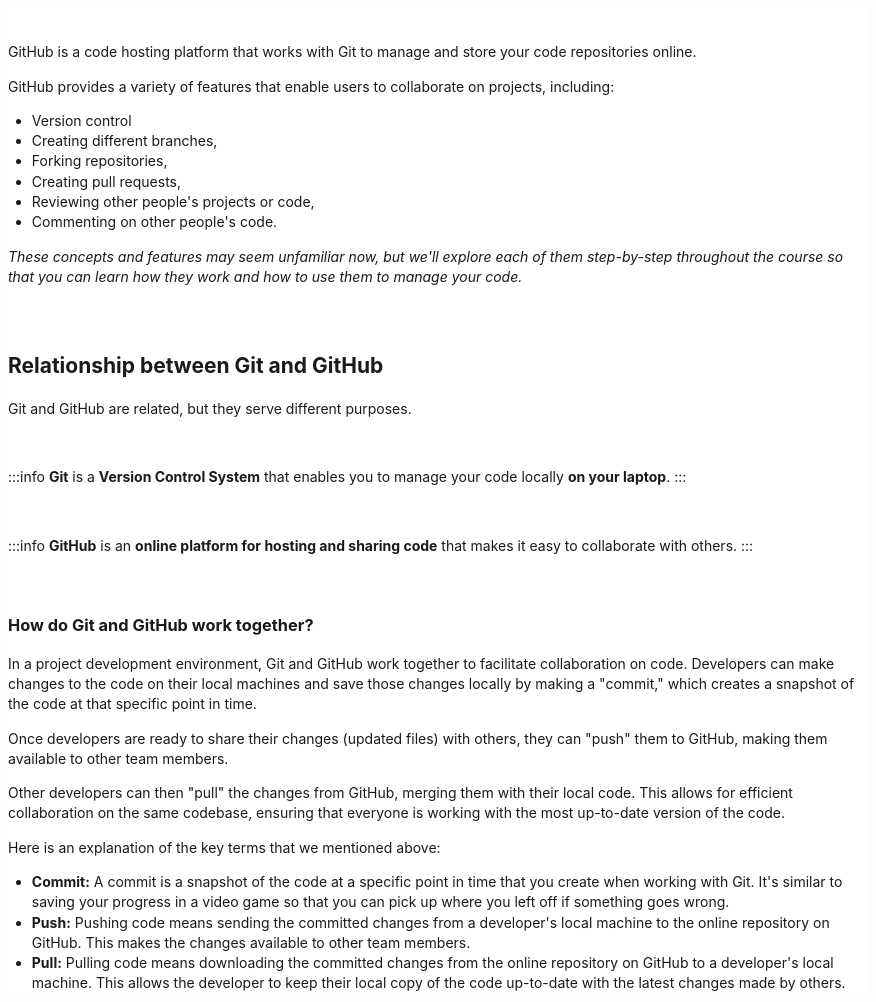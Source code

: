 <br>

GitHub is a code hosting platform that works  with Git to manage and store your code repositories online.

GitHub provides a variety of features that enable users to collaborate on projects, including:

- Version control
- Creating different branches,
- Forking repositories,
- Creating pull requests,
- Reviewing other people's projects or code,
- Commenting on other people's code.

*These concepts and features may seem unfamiliar now, but we'll explore each of them step-by-step throughout the course so that you can learn how they work and how to use them to manage your code.*

<br>

## Relationship between Git and GitHub

Git and GitHub are related, but they serve different purposes.

<br>

:::info
**Git** is a **Version Control System** that enables you to manage your code locally **on your laptop**. 
:::

<br>

:::info
**GitHub** is an **online platform for hosting and sharing code** that makes it easy to collaborate with others.
:::

<br>

### How do Git and GitHub work together?

In a project development environment, Git and GitHub work together to facilitate collaboration on code. Developers can make changes to the code on their local machines and save those changes locally by making a "commit," which creates a snapshot of the code at that specific point in time. 

Once developers are ready to share their changes (updated files) with others, they can "push" them to GitHub, making them available to other team members.

Other developers can then "pull" the changes from GitHub, merging them with their local code. This allows for efficient collaboration on the same codebase, ensuring that everyone is working with the most up-to-date version of the code.

Here is an explanation of the key terms that we mentioned above:

- **Commit:** A commit is a snapshot of the code at a specific point in time that you create when working with Git. It's similar to saving your progress in a video game so that you can pick up where you left off if something goes wrong.
- **Push:** Pushing code means sending the committed changes from a developer's local machine to the online repository on GitHub. This makes the changes available to other team members.
- **Pull:** Pulling code means downloading the committed changes from the online repository on GitHub to a developer's local machine. This allows the developer to keep their local copy of the code up-to-date with the latest changes made by others.
